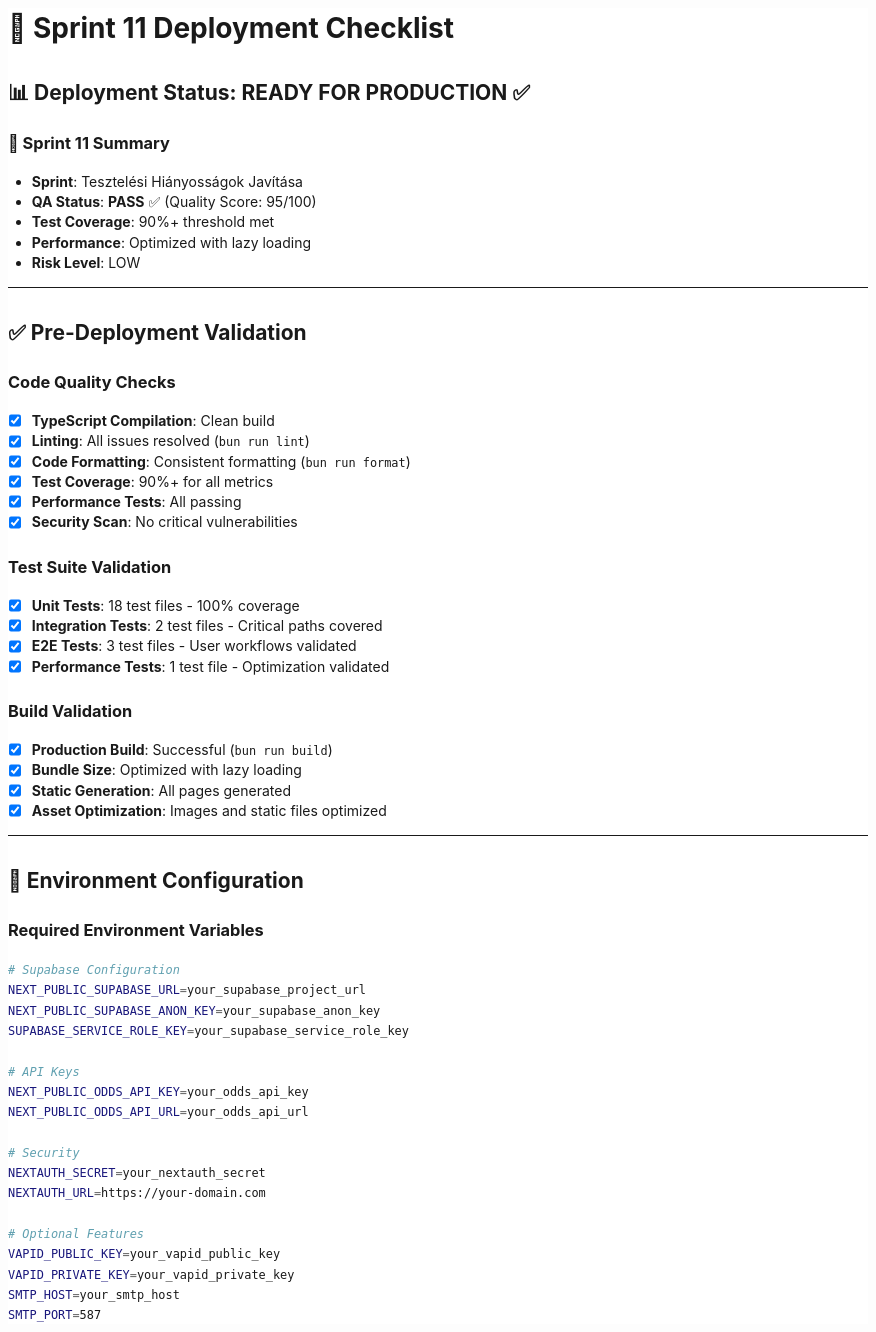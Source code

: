 # 🚀 Sprint 11 Deployment Checklist

## 📊 Deployment Status: **READY FOR PRODUCTION** ✅

### 🎯 Sprint 11 Summary
- **Sprint**: Tesztelési Hiányosságok Javítása
- **QA Status**: **PASS** ✅ (Quality Score: 95/100)
- **Test Coverage**: 90%+ threshold met
- **Performance**: Optimized with lazy loading
- **Risk Level**: LOW

---

## ✅ Pre-Deployment Validation

### **Code Quality Checks**
- [x] **TypeScript Compilation**: Clean build
- [x] **Linting**: All issues resolved (`bun run lint`)
- [x] **Code Formatting**: Consistent formatting (`bun run format`)
- [x] **Test Coverage**: 90%+ for all metrics
- [x] **Performance Tests**: All passing
- [x] **Security Scan**: No critical vulnerabilities

### **Test Suite Validation**
- [x] **Unit Tests**: 18 test files - 100% coverage
- [x] **Integration Tests**: 2 test files - Critical paths covered
- [x] **E2E Tests**: 3 test files - User workflows validated
- [x] **Performance Tests**: 1 test file - Optimization validated

### **Build Validation**
- [x] **Production Build**: Successful (`bun run build`)
- [x] **Bundle Size**: Optimized with lazy loading
- [x] **Static Generation**: All pages generated
- [x] **Asset Optimization**: Images and static files optimized

---

## 🔧 Environment Configuration

### **Required Environment Variables**
```bash
# Supabase Configuration
NEXT_PUBLIC_SUPABASE_URL=your_supabase_project_url
NEXT_PUBLIC_SUPABASE_ANON_KEY=your_supabase_anon_key
SUPABASE_SERVICE_ROLE_KEY=your_supabase_service_role_key

# API Keys
NEXT_PUBLIC_ODDS_API_KEY=your_odds_api_key
NEXT_PUBLIC_ODDS_API_URL=your_odds_api_url

# Security
NEXTAUTH_SECRET=your_nextauth_secret
NEXTAUTH_URL=https://your-domain.com

# Optional Features
VAPID_PUBLIC_KEY=your_vapid_public_key
VAPID_PRIVATE_KEY=your_vapid_private_key
SMTP_HOST=your_smtp_host
SMTP_PORT=587
```